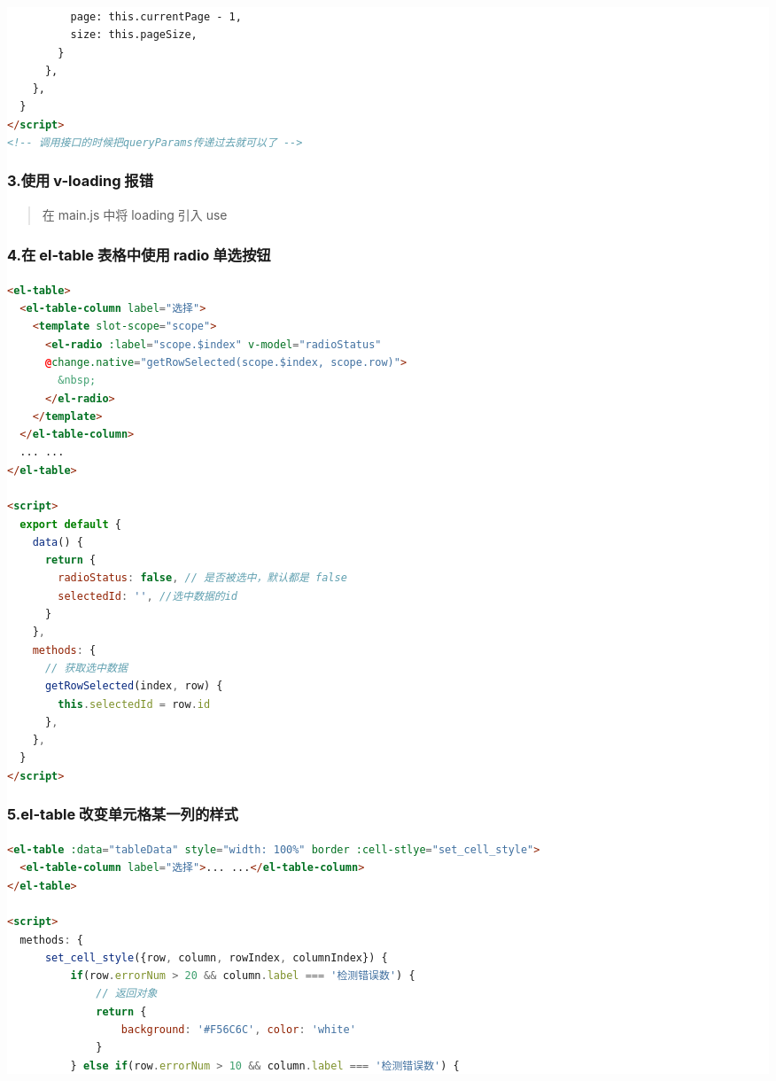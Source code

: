 ```html
          page: this.currentPage - 1,
          size: this.pageSize,
        }
      },
    },
  }
</script>
<!-- 调用接口的时候把queryParams传递过去就可以了 -->
```

### 3.使用 v-loading 报错

> 在 main.js 中将 loading 引入 use

### 4.在 el-table 表格中使用 radio 单选按钮

```html
<el-table>
  <el-table-column label="选择">
    <template slot-scope="scope">
      <el-radio :label="scope.$index" v-model="radioStatus" 
      @change.native="getRowSelected(scope.$index, scope.row)">
        &nbsp;
      </el-radio>
    </template>
  </el-table-column>
  ... ...
</el-table>

<script>
  export default {
    data() {
      return {
        radioStatus: false, // 是否被选中，默认都是 false
        selectedId: '', //选中数据的id
      }
    },
    methods: {
      // 获取选中数据
      getRowSelected(index, row) {
        this.selectedId = row.id
      },
    },
  }
</script>
```

### 5.el-table 改变单元格某一列的样式



```html
<el-table :data="tableData" style="width: 100%" border :cell-stlye="set_cell_style">
  <el-table-column label="选择">... ...</el-table-column>
</el-table>

<script>
  methods: {
      set_cell_style({row, column, rowIndex, columnIndex}) {
          if(row.errorNum > 20 && column.label === '检测错误数') {
              // 返回对象
              return {
                  background: '#F56C6C', color: 'white'
              }
          } else if(row.errorNum > 10 && column.label === '检测错误数') {
```